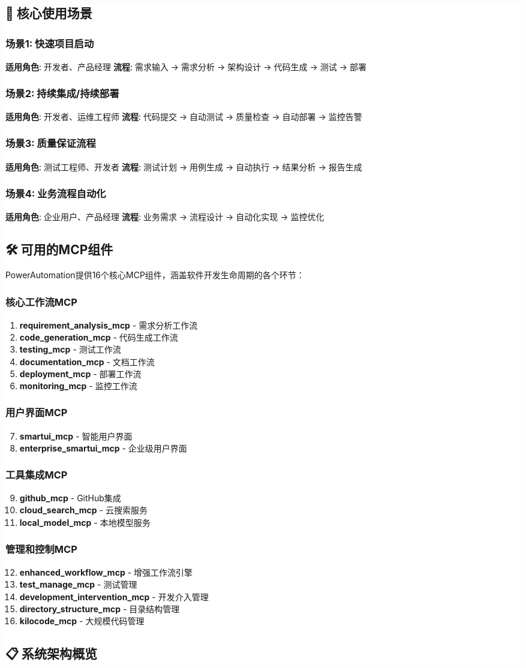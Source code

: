 ## 🎯 核心使用场景

### 场景1: 快速项目启动
**适用角色**: 开发者、产品经理
**流程**: 需求输入 → 需求分析 → 架构设计 → 代码生成 → 测试 → 部署

### 场景2: 持续集成/持续部署
**适用角色**: 开发者、运维工程师
**流程**: 代码提交 → 自动测试 → 质量检查 → 自动部署 → 监控告警

### 场景3: 质量保证流程
**适用角色**: 测试工程师、开发者
**流程**: 测试计划 → 用例生成 → 自动执行 → 结果分析 → 报告生成

### 场景4: 业务流程自动化
**适用角色**: 企业用户、产品经理
**流程**: 业务需求 → 流程设计 → 自动化实现 → 监控优化

## 🛠️ 可用的MCP组件

PowerAutomation提供16个核心MCP组件，涵盖软件开发生命周期的各个环节：

### 核心工作流MCP
1. **requirement_analysis_mcp** - 需求分析工作流
2. **code_generation_mcp** - 代码生成工作流  
3. **testing_mcp** - 测试工作流
4. **documentation_mcp** - 文档工作流
5. **deployment_mcp** - 部署工作流
6. **monitoring_mcp** - 监控工作流

### 用户界面MCP
7. **smartui_mcp** - 智能用户界面
8. **enterprise_smartui_mcp** - 企业级用户界面

### 工具集成MCP
9. **github_mcp** - GitHub集成
10. **cloud_search_mcp** - 云搜索服务
11. **local_model_mcp** - 本地模型服务

### 管理和控制MCP
12. **enhanced_workflow_mcp** - 增强工作流引擎
13. **test_manage_mcp** - 测试管理
14. **development_intervention_mcp** - 开发介入管理
15. **directory_structure_mcp** - 目录结构管理
16. **kilocode_mcp** - 大规模代码管理

## 📋 系统架构概览

